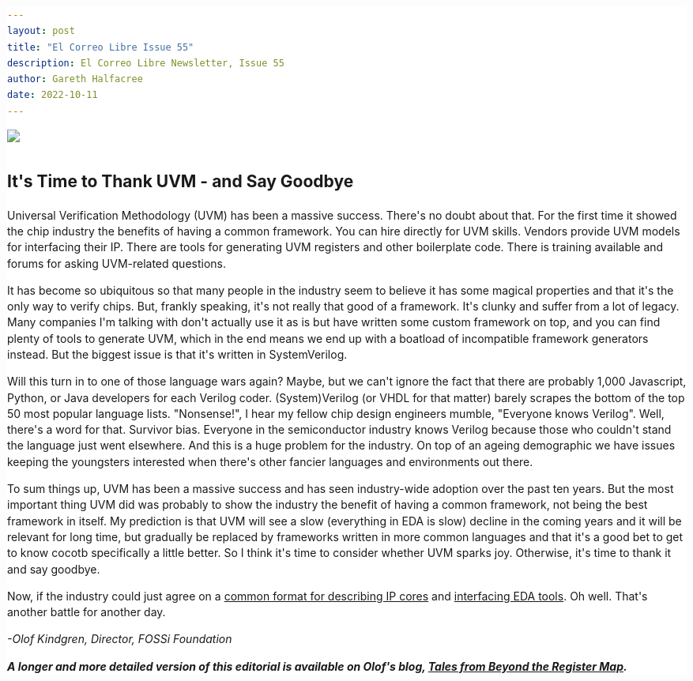```yaml
---
layout: post
title: "El Correo Libre Issue 55"
description: El Correo Libre Newsletter, Issue 55
author: Gareth Halfacree
date: 2022-10-11
---
```



<img src="/ecl/images/uvm-spark-joy.jpg" style="max-width:100%" />

## It's Time to Thank UVM - and Say Goodbye

Universal Verification Methodology (UVM) has been a massive success. There's no doubt about that. For the first time it showed the chip industry the benefits of having a common framework. You can hire directly for UVM skills. Vendors provide UVM models for interfacing their IP. There are tools for generating UVM registers and other boilerplate code. There is training available and forums for asking UVM-related questions.  
  
It has become so ubiquitous so that many people in the industry seem to believe it has some magical properties and that it's the only way to verify chips. But, frankly speaking, it's not really that good of a framework. It's clunky and suffer from a lot of legacy. Many companies I'm talking with don't actually use it as is but have written some custom framework on top, and you can find plenty of tools to generate UVM, which in the end means we end up with a boatload of incompatible framework generators instead. But the biggest issue is that it's written in SystemVerilog.  
  
Will this turn in to one of those language wars again? Maybe, but we can't ignore the fact that there are probably 1,000 Javascript, Python, or Java developers for each Verilog coder. (System)Verilog (or VHDL for that matter) barely scrapes the bottom of the top 50 most popular language lists. "Nonsense!", I hear my fellow chip design engineers mumble, "Everyone knows Verilog". Well, there's a word for that. Survivor bias. Everyone in the semiconductor industry knows Verilog because those who couldn't stand the language just went elsewhere. And this is a huge problem for the industry. On top of an ageing demographic we have issues keeping the youngsters interested when there's other fancier languages and environments out there.  
  
To sum things up, UVM has been a massive success and has seen industry-wide adoption over the past ten years. But the most important thing UVM did was probably to show the industry the benefit of having a common framework, not being the best framework in itself. My prediction is that UVM will see a slow (everything in EDA is slow) decline in the coming years and it will be relevant for long time, but gradually be replaced by frameworks written in more common languages and that it's a good bet to get to know cocotb specifically a little better. So I think it's time to consider whether UVM sparks joy. Otherwise, it's time to thank it and say goodbye.  
  
Now, if the industry could just agree on a [common format for describing IP cores](https://github.com/olofk/fusesoc) and [interfacing EDA tools](https://github.com/olofk/edalize). Oh well. That's another battle for another day.  
  
_-Olof Kindgren, Director, FOSSi Foundation_  
  
**_A longer and more detailed version of this editorial is available on Olof's blog, [Tales from Beyond the Register Map](https://olofkindgren.blogspot.com/2022/10/its-time-to-to-thank-uvm-and-say-goodbye.html)._**
